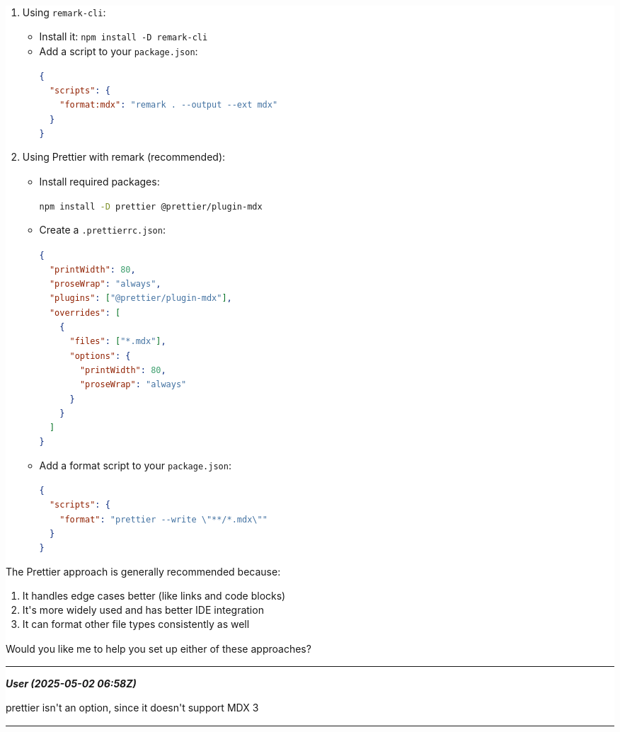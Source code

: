 1. Using `remark-cli`:
   - Install it: `npm install -D remark-cli`
   - Add a script to your `package.json`:
     ```json
     {
       "scripts": {
         "format:mdx": "remark . --output --ext mdx"
       }
     }
     ```

2. Using Prettier with remark (recommended):
   - Install required packages: 
     ```bash
     npm install -D prettier @prettier/plugin-mdx
     ```
   - Create a `.prettierrc.json`:
     ```json
     {
       "printWidth": 80,
       "proseWrap": "always",
       "plugins": ["@prettier/plugin-mdx"],
       "overrides": [
         {
           "files": ["*.mdx"],
           "options": {
             "printWidth": 80,
             "proseWrap": "always"
           }
         }
       ]
     }
     ```
   - Add a format script to your `package.json`:
     ```json
     {
       "scripts": {
         "format": "prettier --write \"**/*.mdx\""
       }
     }
     ```

The Prettier approach is generally recommended because:
1. It handles edge cases better (like links and code blocks)
2. It's more widely used and has better IDE integration
3. It can format other file types consistently as well

Would you like me to help you set up either of these approaches?

---

_**User (2025-05-02 06:58Z)**_

prettier isn't an option, since it doesn't support MDX 3

---